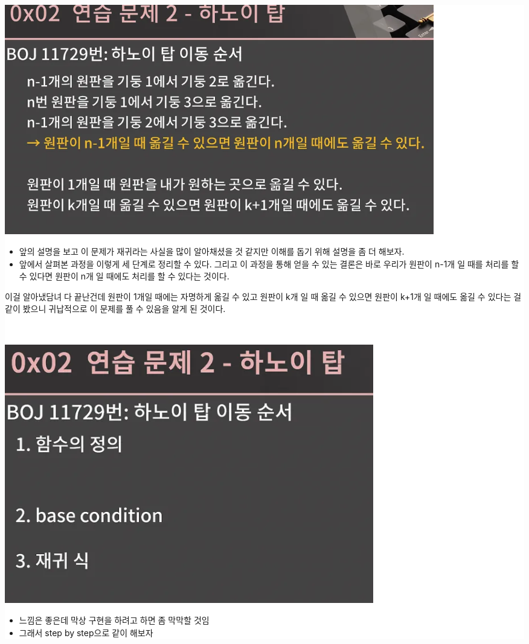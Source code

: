 ![alt text](image-31.png)
- 앞의 설명을 보고 이 문제가 재귀라는 사실을 많이 알아채셨을 것 같지만 이해를 돕기 위해 설명을 좀 더 해보자.
- 앞에서 살펴본 과정을 이렇게 세 단계로 정리할 수 있다. 그리고 이 과정을 통해 얻을 수 있는 결론은 바로 우리가 원판이 n-1개 일 때를 처리를 할 수 있다면 원판이 n개 일 때에도 처리를 할 수 있다는 것이다.

이걸 알아냈담녀 다 끝난건데 원판이 1개일 때에는 자명하게 옮길 수 있고 원판이 k개 일 때 옮길 수 있으면 원판이 k+1개 일 때에도 옮길 수 있다는 걸 같이 봤으니 귀납적으로 이 문제를 풀 수 있음을 알게 된 것이다.

</br>

![alt text](image-32.png)
- 느낌은 좋은데 막상 구현을 하려고 하면 좀 막막할 것임
- 그래서 step by step으로 같이 해보자

